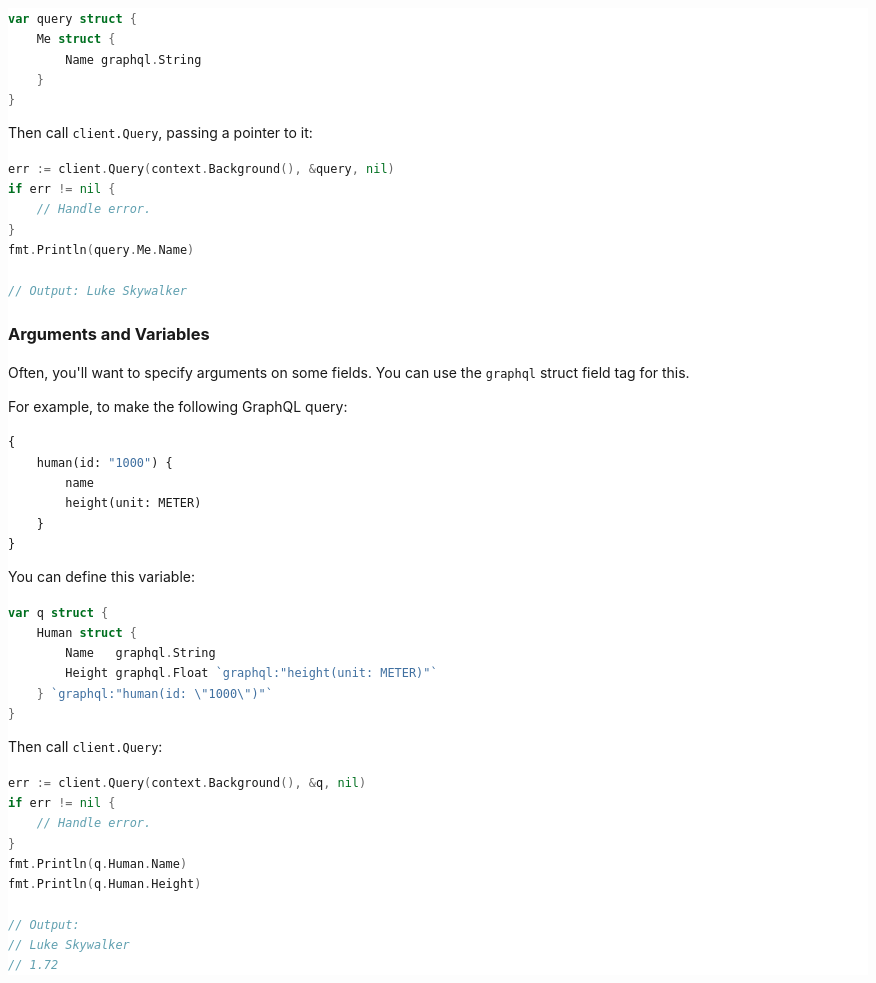 ```Go
var query struct {
	Me struct {
		Name graphql.String
	}
}
```

Then call `client.Query`, passing a pointer to it:

```Go
err := client.Query(context.Background(), &query, nil)
if err != nil {
	// Handle error.
}
fmt.Println(query.Me.Name)

// Output: Luke Skywalker
```

### Arguments and Variables

Often, you'll want to specify arguments on some fields. You can use the `graphql` struct field tag for this.

For example, to make the following GraphQL query:

```GraphQL
{
	human(id: "1000") {
		name
		height(unit: METER)
	}
}
```

You can define this variable:

```Go
var q struct {
	Human struct {
		Name   graphql.String
		Height graphql.Float `graphql:"height(unit: METER)"`
	} `graphql:"human(id: \"1000\")"`
}
```

Then call `client.Query`:

```Go
err := client.Query(context.Background(), &q, nil)
if err != nil {
	// Handle error.
}
fmt.Println(q.Human.Name)
fmt.Println(q.Human.Height)

// Output:
// Luke Skywalker
// 1.72
```
